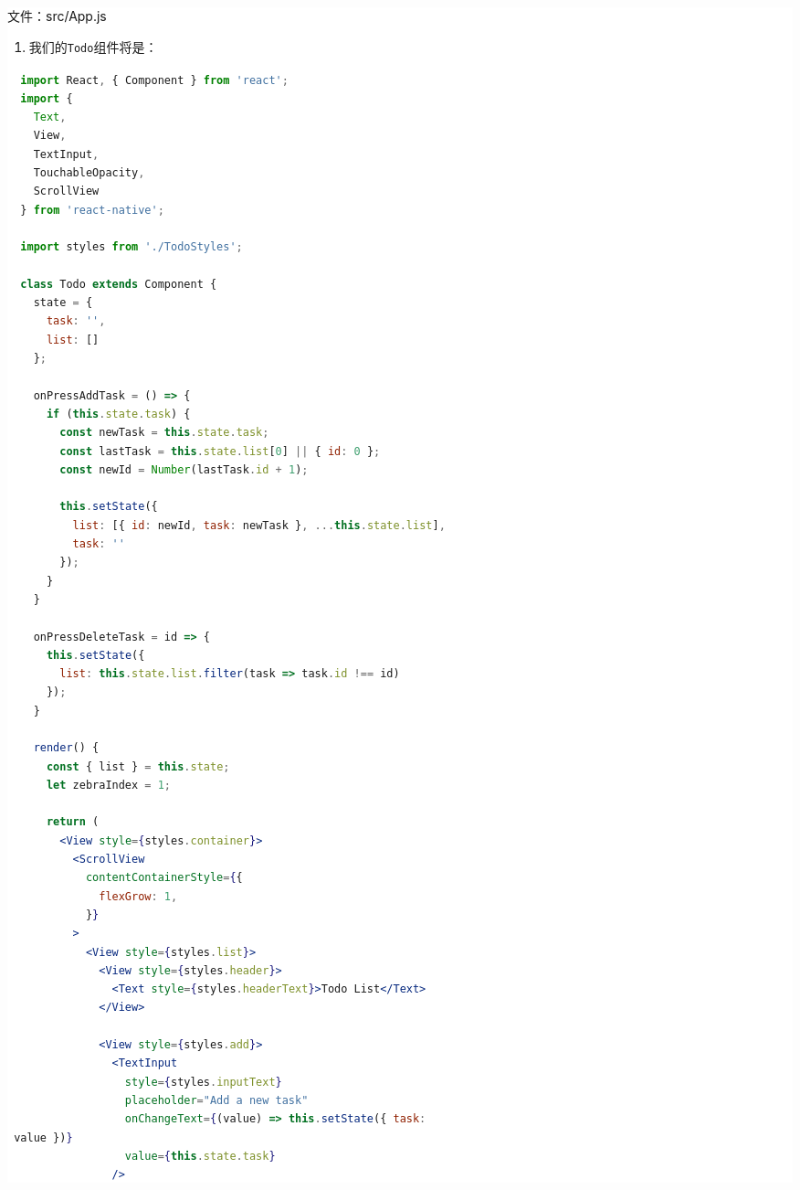 文件：src/App.js

1.  我们的`Todo`组件将是：

```jsx
  import React, { Component } from 'react';
  import { 
    Text, 
    View, 
    TextInput, 
    TouchableOpacity, 
    ScrollView 
  } from 'react-native';

  import styles from './TodoStyles';

  class Todo extends Component {
    state = {
      task: '',
      list: []
    };

    onPressAddTask = () => {
      if (this.state.task) {
        const newTask = this.state.task;
        const lastTask = this.state.list[0] || { id: 0 };
        const newId = Number(lastTask.id + 1);

        this.setState({
          list: [{ id: newId, task: newTask }, ...this.state.list],
          task: ''
        });
      }
    }

    onPressDeleteTask = id => {
      this.setState({
        list: this.state.list.filter(task => task.id !== id)
      });
    }

    render() {
      const { list } = this.state;
      let zebraIndex = 1;

      return (
        <View style={styles.container}>
          <ScrollView
            contentContainerStyle={{
              flexGrow: 1,
            }}
          >
            <View style={styles.list}>
              <View style={styles.header}>
                <Text style={styles.headerText}>Todo List</Text>
              </View>

              <View style={styles.add}>
                <TextInput
                  style={styles.inputText}
                  placeholder="Add a new task"
                  onChangeText={(value) => this.setState({ task: 
 value })}
                  value={this.state.task}
                />
```